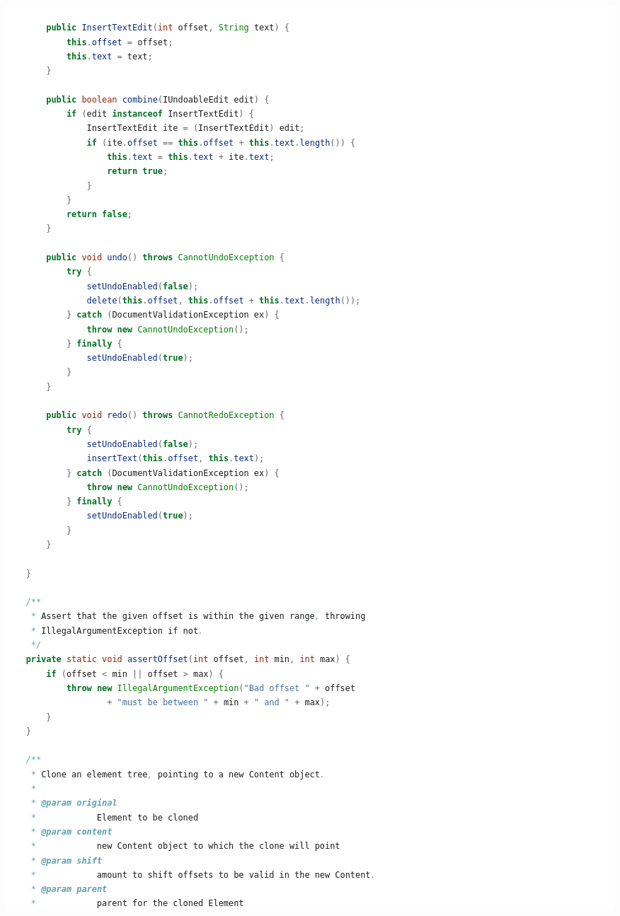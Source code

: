 ```java

		public InsertTextEdit(int offset, String text) {
			this.offset = offset;
			this.text = text;
		}

		public boolean combine(IUndoableEdit edit) {
			if (edit instanceof InsertTextEdit) {
				InsertTextEdit ite = (InsertTextEdit) edit;
				if (ite.offset == this.offset + this.text.length()) {
					this.text = this.text + ite.text;
					return true;
				}
			}
			return false;
		}

		public void undo() throws CannotUndoException {
			try {
				setUndoEnabled(false);
				delete(this.offset, this.offset + this.text.length());
			} catch (DocumentValidationException ex) {
				throw new CannotUndoException();
			} finally {
				setUndoEnabled(true);
			}
		}

		public void redo() throws CannotRedoException {
			try {
				setUndoEnabled(false);
				insertText(this.offset, this.text);
			} catch (DocumentValidationException ex) {
				throw new CannotUndoException();
			} finally {
				setUndoEnabled(true);
			}
		}

	}

	/**
	 * Assert that the given offset is within the given range, throwing
	 * IllegalArgumentException if not.
	 */
	private static void assertOffset(int offset, int min, int max) {
		if (offset < min || offset > max) {
			throw new IllegalArgumentException("Bad offset " + offset
					+ "must be between " + min + " and " + max);
		}
	}

	/**
	 * Clone an element tree, pointing to a new Content object.
	 * 
	 * @param original
	 *            Element to be cloned
	 * @param content
	 *            new Content object to which the clone will point
	 * @param shift
	 *            amount to shift offsets to be valid in the new Content.
	 * @param parent
	 *            parent for the cloned Element
```